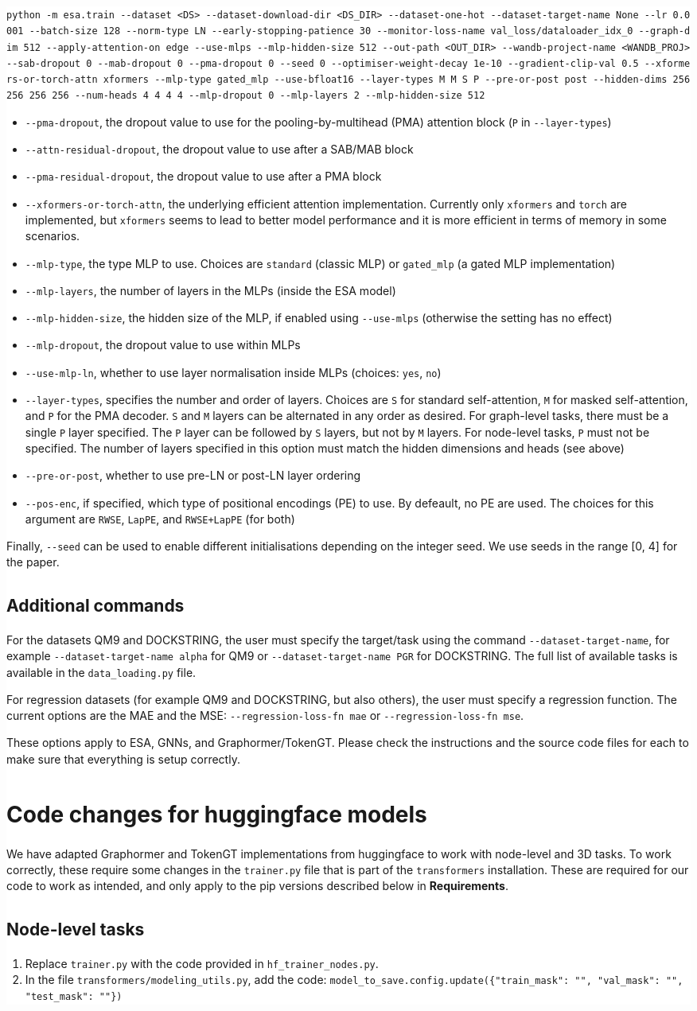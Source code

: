 ```python -m esa.train --dataset <DS> --dataset-download-dir <DS_DIR> --dataset-one-hot --dataset-target-name None --lr 0.0001 --batch-size 128 --norm-type LN --early-stopping-patience 30 --monitor-loss-name val_loss/dataloader_idx_0 --graph-dim 512 --apply-attention-on edge --use-mlps --mlp-hidden-size 512 --out-path <OUT_DIR> --wandb-project-name <WANDB_PROJ> --sab-dropout 0 --mab-dropout 0 --pma-dropout 0 --seed 0 --optimiser-weight-decay 1e-10 --gradient-clip-val 0.5 --xformers-or-torch-attn xformers --mlp-type gated_mlp --use-bfloat16 --layer-types M M S P --pre-or-post post --hidden-dims 256 256 256 256 --num-heads 4 4 4 4 --mlp-dropout 0 --mlp-layers 2 --mlp-hidden-size 512```

-  `--pma-dropout`, the dropout value to use for the pooling-by-multihead (PMA) attention block (`P` in `--layer-types`)

-  `--attn-residual-dropout`, the dropout value to use after a SAB/MAB block

-  `--pma-residual-dropout`, the dropout value to use after a PMA block

-  `--xformers-or-torch-attn`, the underlying efficient attention implementation. Currently only `xformers` and `torch` are implemented, but `xformers` seems to lead to better model performance and it is more efficient in terms of memory in some scenarios.

-  `--mlp-type`, the type MLP to use. Choices are `standard` (classic MLP) or `gated_mlp` (a gated MLP implementation)

-  `--mlp-layers`, the number of layers in the MLPs (inside the ESA model)

-  `--mlp-hidden-size`, the hidden size of the MLP, if enabled using `--use-mlps` (otherwise the setting has no effect)

-  `--mlp-dropout`, the dropout value to use within MLPs

-  `--use-mlp-ln`, whether to use layer normalisation inside MLPs (choices: `yes`, `no`)

-  `--layer-types`, specifies the number and order of layers. Choices are `S` for standard self-attention, `M` for masked self-attention, and `P` for the PMA decoder. `S` and `M` layers can be alternated in any order as desired. For graph-level tasks, there must be a single `P` layer specified. The `P` layer can be followed by `S` layers, but not by `M` layers. For node-level tasks, `P` must not be specified. The number of layers specified in this option must match the hidden dimensions and heads (see above)

-  `--pre-or-post`, whether to use pre-LN or post-LN layer ordering

-  `--pos-enc`, if specified, which type of positional encodings (PE) to use. By defeault, no PE are used. The choices for this argument are `RWSE`, `LapPE`, and `RWSE+LapPE` (for both)

Finally, `--seed` can be used to enable different initialisations depending on the integer seed. We use seeds in the range [0, 4] for the paper.

## Additional commands

For the datasets QM9 and DOCKSTRING, the user must specify the target/task using the command `--dataset-target-name`, for example `--dataset-target-name alpha` for QM9 or `--dataset-target-name PGR` for DOCKSTRING. The full list of available tasks is available in the `data_loading.py` file.

For regression datasets (for example QM9 and DOCKSTRING, but also others), the user must specify a regression function. The current options are the MAE and the MSE: `--regression-loss-fn mae` or `--regression-loss-fn mse`.

These options apply to ESA, GNNs, and Graphormer/TokenGT. Please check the instructions and the source code files for each to make sure that everything is setup correctly.


# Code changes for huggingface models
We have adapted Graphormer and TokenGT implementations from huggingface to work with node-level and 3D tasks. To work correctly, these require some changes in the `trainer.py` file that is part of the `transformers` installation. These are required for our code to work as intended, and only apply to the pip versions described below in **Requirements**.

## Node-level tasks
1. Replace `trainer.py` with the code provided in `hf_trainer_nodes.py`.
2. In the file `transformers/modeling_utils.py`, add the code:
    `model_to_save.config.update({"train_mask": "", "val_mask": "", "test_mask": ""})`
```